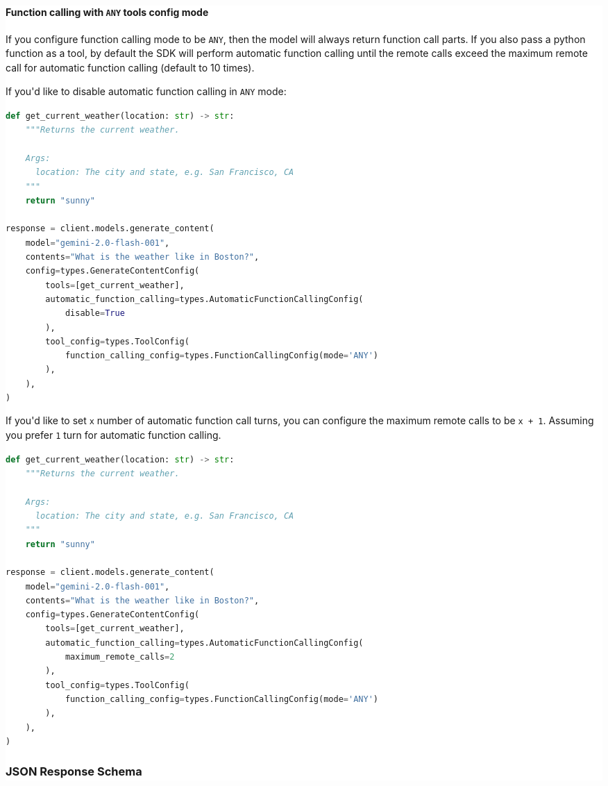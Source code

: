 #### Function calling with `ANY` tools config mode

If you configure function calling mode to be `ANY`, then the model will always
return function call parts. If you also pass a python function as a tool, by
default the SDK will perform automatic function calling until the remote calls exceed the
maximum remote call for automatic function calling (default to 10 times).

If you'd like to disable automatic function calling in `ANY` mode:

```python
def get_current_weather(location: str) -> str:
    """Returns the current weather.

    Args:
      location: The city and state, e.g. San Francisco, CA
    """
    return "sunny"

response = client.models.generate_content(
    model="gemini-2.0-flash-001",
    contents="What is the weather like in Boston?",
    config=types.GenerateContentConfig(
        tools=[get_current_weather],
        automatic_function_calling=types.AutomaticFunctionCallingConfig(
            disable=True
        ),
        tool_config=types.ToolConfig(
            function_calling_config=types.FunctionCallingConfig(mode='ANY')
        ),
    ),
)
```

If you'd like to set `x` number of automatic function call turns, you can
configure the maximum remote calls to be `x + 1`.
Assuming you prefer `1` turn for automatic function calling.

```python
def get_current_weather(location: str) -> str:
    """Returns the current weather.

    Args:
      location: The city and state, e.g. San Francisco, CA
    """
    return "sunny"

response = client.models.generate_content(
    model="gemini-2.0-flash-001",
    contents="What is the weather like in Boston?",
    config=types.GenerateContentConfig(
        tools=[get_current_weather],
        automatic_function_calling=types.AutomaticFunctionCallingConfig(
            maximum_remote_calls=2
        ),
        tool_config=types.ToolConfig(
            function_calling_config=types.FunctionCallingConfig(mode='ANY')
        ),
    ),
)
```
### JSON Response Schema
